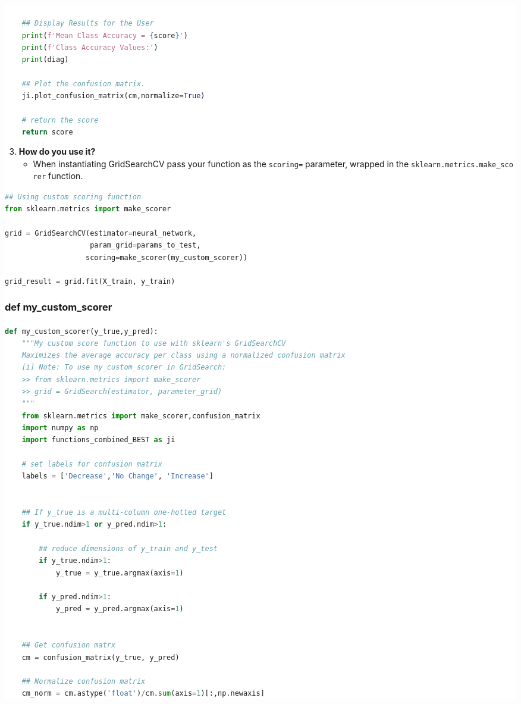 ```python
    
    ## Display Results for the User
    print(f'Mean Class Accuracy = {score}')
    print(f'Class Accuracy Values:')
    print(diag)    

    ## Plot the confusion matrix.
    ji.plot_confusion_matrix(cm,normalize=True)

    # return the score 
    return score
```        
        
        
3. **How do you use it?**
    - When instantiating GridSearchCV pass your function as the `scoring=` parameter, wrapped in the  `sklearn.metrics.make_scorer` function.
  

```python
## Using custom scoring function
from sklearn.metrics import make_scorer

grid = GridSearchCV(estimator=neural_network, 
                    param_grid=params_to_test,
                   scoring=make_scorer(my_custom_scorer))
                    
grid_result = grid.fit(X_train, y_train)
```

### def my_custom_scorer


```python
def my_custom_scorer(y_true,y_pred):
    """My custom score function to use with sklearn's GridSearchCV
    Maximizes the average accuracy per class using a normalized confusion matrix
    [i] Note: To use my_custom_scorer in GridSearch:
    >> from sklearn.metrics import make_scorer
    >> grid = GridSearch(estimator, parameter_grid)
    """
    from sklearn.metrics import make_scorer,confusion_matrix
    import numpy as np
    import functions_combined_BEST as ji    

    # set labels for confusion matrix
    labels = ['Decrease','No Change', 'Increase']

    
    ## If y_true is a multi-column one-hotted target
    if y_true.ndim>1 or y_pred.ndim>1:

        ## reduce dimensions of y_train and y_test
        if y_true.ndim>1:            
            y_true = y_true.argmax(axis=1)
            
        if y_pred.ndim>1:
            y_pred = y_pred.argmax(axis=1)

    
    ## Get confusion matrx
    cm = confusion_matrix(y_true, y_pred)

    ## Normalize confusion matrix
    cm_norm = cm.astype('float')/cm.sum(axis=1)[:,np.newaxis]

```